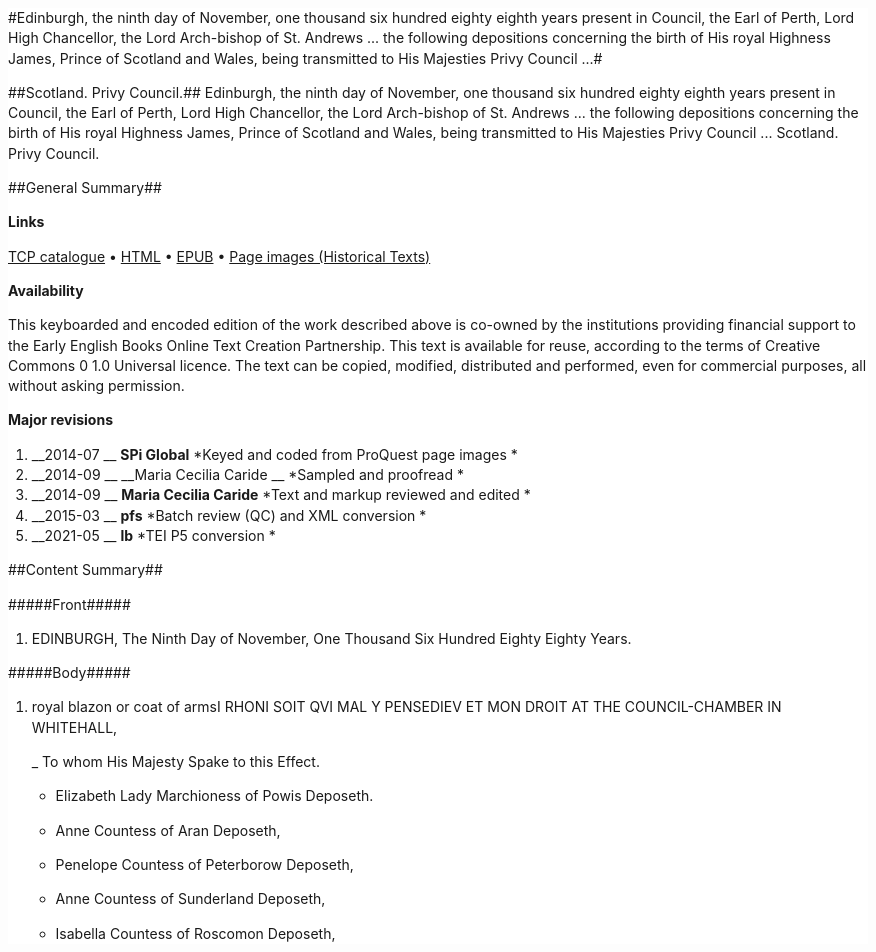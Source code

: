 #Edinburgh, the ninth day of November, one thousand six hundred eighty eighth years present in Council, the Earl of Perth, Lord High Chancellor, the Lord Arch-bishop of St. Andrews ... the following depositions concerning the birth of His royal Highness James, Prince of Scotland and Wales, being transmitted to His Majesties Privy Council ...#

##Scotland. Privy Council.##
Edinburgh, the ninth day of November, one thousand six hundred eighty eighth years present in Council, the Earl of Perth, Lord High Chancellor, the Lord Arch-bishop of St. Andrews ... the following depositions concerning the birth of His royal Highness James, Prince of Scotland and Wales, being transmitted to His Majesties Privy Council ...
Scotland. Privy Council.

##General Summary##

**Links**

[TCP catalogue](http://www.ota.ox.ac.uk/tcp/)  • 
[HTML](http://tei.it.ox.ac.uk/tcp/Texts-HTML/free/B43/B43932.html)  • 
[EPUB](http://tei.it.ox.ac.uk/tcp/Texts-EPUB/free/B43/B43932.epub) • 
[Page images (Historical Texts)](https://historicaltexts.jisc.ac.uk/eebo-625261703e)

**Availability**

This keyboarded and encoded edition of the work described above is co-owned by the
    institutions providing financial support to the Early English Books Online Text Creation
    Partnership. This text is available for reuse, according to the terms of  Creative Commons 0 1.0 Universal
    licence. The text can be copied, modified, distributed and performed, even for commercial
    purposes, all without asking permission.

**Major revisions**

1. __2014-07 __ __SPi Global__ *Keyed and coded from ProQuest page images *
1. __2014-09 __ __Maria Cecilia Caride __ *Sampled and proofread *
1. __2014-09 __ __Maria Cecilia Caride__ *Text and markup reviewed and edited *
1. __2015-03 __ __pfs__ *Batch review (QC) and XML conversion *
1. __2021-05 __ __lb__ *TEI P5 conversion *

##Content Summary##

#####Front#####

1. EDINBURGH, The Ninth Day of November, One Thousand Six Hundred Eighty Eighty Years.

#####Body#####

1. royal blazon or coat of armsI RHONI SOIT QVI MAL Y PENSEDIEV ET MON DROIT AT THE COUNCIL-CHAMBER IN WHITEHALL,

    _ To whom His Majesty Spake to this Effect.

      * Elizabeth Lady Marchioness of Powis Deposeth.

      * Anne Countess of Aran Deposeth,

      * Penelope Countess of Peterborow Deposeth,

      * Anne Countess of Sunderland Deposeth,

      * Isabella Countess of Roscomon Deposeth,
